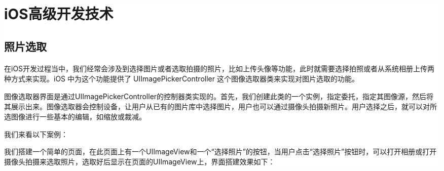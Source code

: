 # iOS高级开发技术

## 照片选取

在iOS开发过程当中，我们经常会涉及到选择图片或者选取拍摄的照片，比如上传头像等功能，此时就需要选择拍照或者从系统相册上传两种方式来实现。iOS 中为这个功能提供了 UIImagePickerController 这个图像选取器类来实现对图片选取的功能。

图像选取器界面是通过UIImagePickerController的控制器类实现的。首先，我们创建此类的一个实例，指定委托，指定其图像源，然后将其展示出来。图像选取器会控制设备，让用户从已有的图片库中选择图片，用户也可以通过摄像头拍摄新照片。用户选择之后，就可以对所选图像进行一些基本的编辑，如缩放或裁减。

我们来看以下案例：

我们搭建一个简单的页面，在此页面上有一个UIImageView和一个“选择照片”的按钮，当用户点击“选择照片”按钮时，可以打开相册或打开摄像头拍摄来选取照片，选取好后显示在页面的UIImageView上，界面搭建效果如下：
